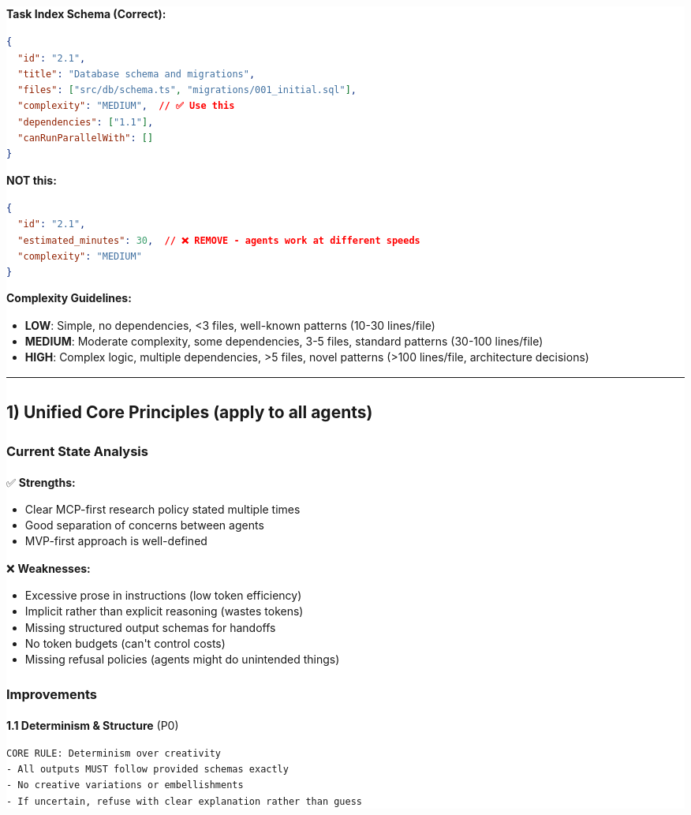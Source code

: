 **Task Index Schema (Correct):**

```json
{
  "id": "2.1",
  "title": "Database schema and migrations",
  "files": ["src/db/schema.ts", "migrations/001_initial.sql"],
  "complexity": "MEDIUM",  // ✅ Use this
  "dependencies": ["1.1"],
  "canRunParallelWith": []
}
```

**NOT this:**

```json
{
  "id": "2.1",
  "estimated_minutes": 30,  // ❌ REMOVE - agents work at different speeds
  "complexity": "MEDIUM"
}
```

**Complexity Guidelines:**

- **LOW**: Simple, no dependencies, <3 files, well-known patterns (10-30 lines/file)
- **MEDIUM**: Moderate complexity, some dependencies, 3-5 files, standard patterns (30-100 lines/file)
- **HIGH**: Complex logic, multiple dependencies, >5 files, novel patterns (>100 lines/file, architecture decisions)

---

## 1) Unified Core Principles (apply to all agents)

### Current State Analysis
✅ **Strengths:**
- Clear MCP-first research policy stated multiple times
- Good separation of concerns between agents
- MVP-first approach is well-defined

❌ **Weaknesses:**
- Excessive prose in instructions (low token efficiency)
- Implicit rather than explicit reasoning (wastes tokens)
- Missing structured output schemas for handoffs
- No token budgets (can't control costs)
- Missing refusal policies (agents might do unintended things)

### Improvements

**1.1 Determinism & Structure** (P0)
```text
CORE RULE: Determinism over creativity
- All outputs MUST follow provided schemas exactly
- No creative variations or embellishments
- If uncertain, refuse with clear explanation rather than guess
```
